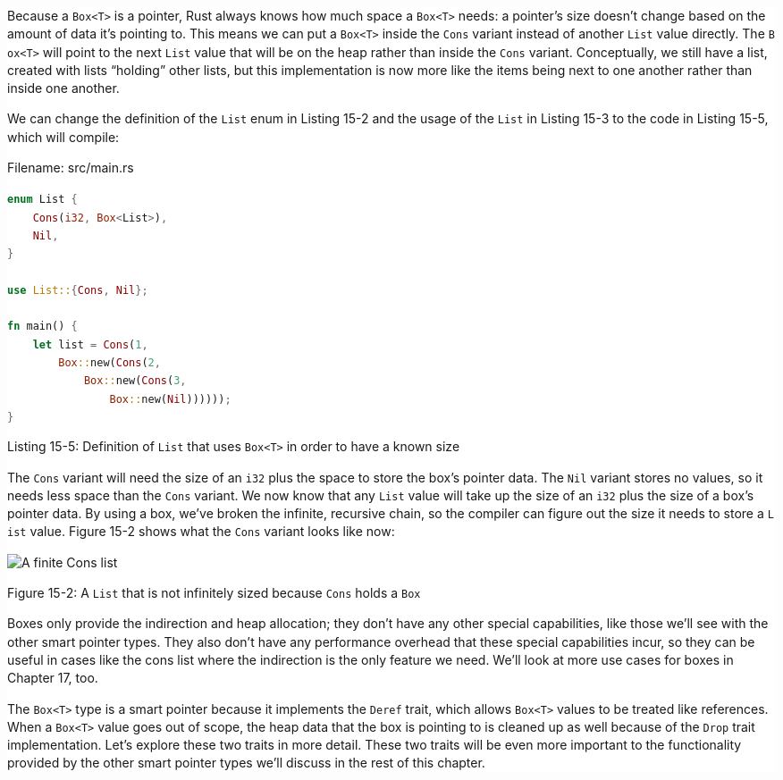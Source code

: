 Because a `Box<T>` is a pointer, Rust always knows how much space a `Box<T>`
needs: a pointer’s size doesn’t change based on the amount of data it’s
pointing to. This means we can put a `Box<T>` inside the `Cons` variant instead
of another `List` value directly. The `Box<T>` will point to the next `List`
value that will be on the heap rather than inside the `Cons` variant.
Conceptually, we still have a list, created with lists “holding” other lists,
but this implementation is now more like the items being next to one another
rather than inside one another.

We can change the definition of the `List` enum in Listing 15-2 and the usage
of the `List` in Listing 15-3 to the code in Listing 15-5, which will compile:

<span class="filename">Filename: src/main.rs</span>

```rust
enum List {
    Cons(i32, Box<List>),
    Nil,
}

use List::{Cons, Nil};

fn main() {
    let list = Cons(1,
        Box::new(Cons(2,
            Box::new(Cons(3,
                Box::new(Nil))))));
}
```

<span class="caption">Listing 15-5: Definition of `List` that uses `Box<T>` in
order to have a known size</span>

The `Cons` variant will need the size of an `i32` plus the space to store the
box’s pointer data. The `Nil` variant stores no values, so it needs less space
than the `Cons` variant. We now know that any `List` value will take up the
size of an `i32` plus the size of a box’s pointer data. By using a box, we’ve
broken the infinite, recursive chain, so the compiler can figure out the size
it needs to store a `List` value. Figure 15-2 shows what the `Cons` variant
looks like now:

<img alt="A finite Cons list" src="img/trpl15-02.svg" class="center" />

<span class="caption">Figure 15-2: A `List` that is not infinitely sized
because `Cons` holds a `Box`</span>

Boxes only provide the indirection and heap allocation; they don’t have any
other special capabilities, like those we’ll see with the other smart pointer
types. They also don’t have any performance overhead that these special
capabilities incur, so they can be useful in cases like the cons list where the
indirection is the only feature we need. We’ll look at more use cases for boxes
in Chapter 17, too.

The `Box<T>` type is a smart pointer because it implements the `Deref` trait,
which allows `Box<T>` values to be treated like references. When a `Box<T>`
value goes out of scope, the heap data that the box is pointing to is cleaned
up as well because of the `Drop` trait implementation. Let’s explore these two
traits in more detail. These two traits will be even more important to the
functionality provided by the other smart pointer types we’ll discuss in the
rest of this chapter.
